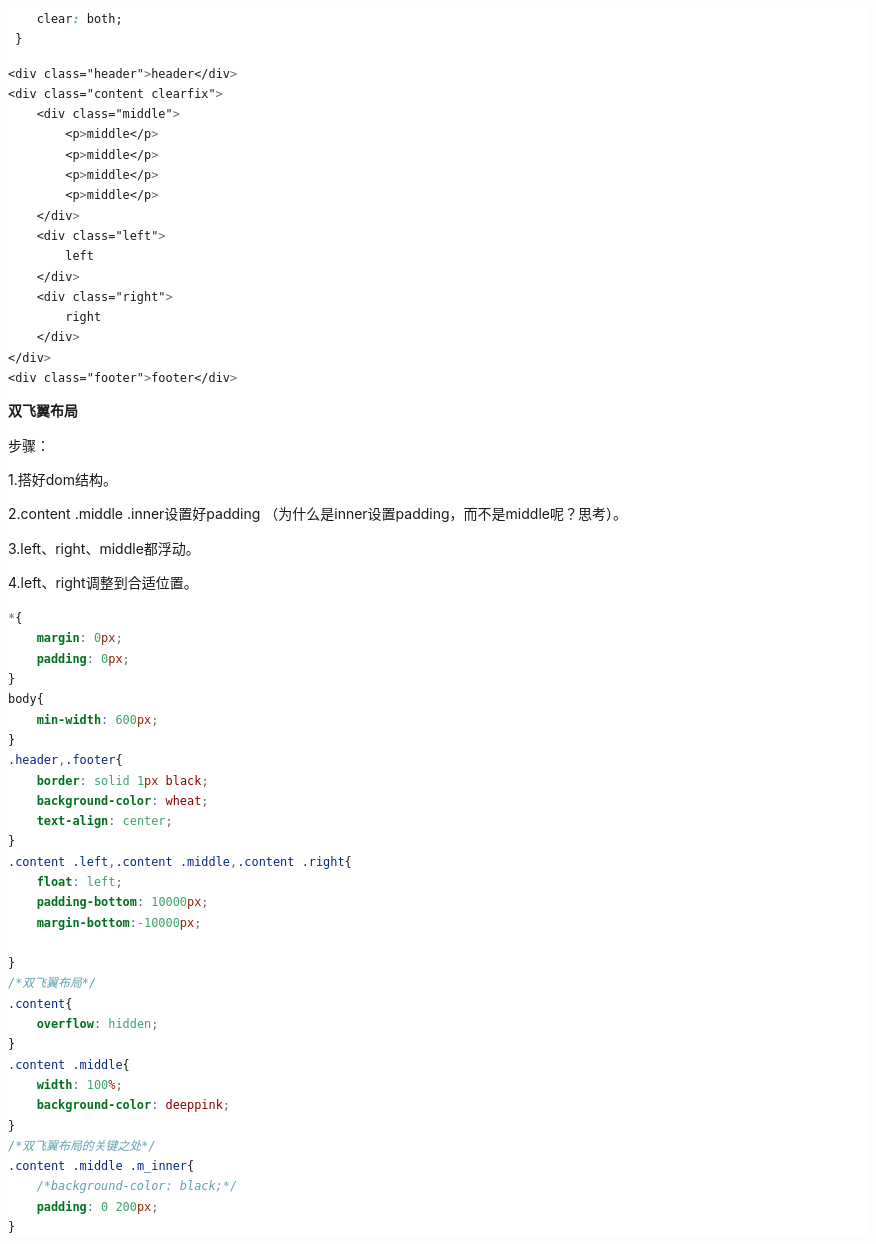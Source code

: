 ```css
    clear: both;
 }
```

```css
<div class="header">header</div>
<div class="content clearfix">
    <div class="middle">
        <p>middle</p>
        <p>middle</p>
        <p>middle</p>
        <p>middle</p>
    </div>
    <div class="left">
    	left
    </div>
    <div class="right">
    	right
    </div>
</div>
<div class="footer">footer</div>
```

**双飞翼布局**

步骤：

1.搭好dom结构。

2.content .middle .inner设置好padding （为什么是inner设置padding，而不是middle呢？思考）。

3.left、right、middle都浮动。

4.left、right调整到合适位置。

```css
*{
    margin: 0px;
    padding: 0px;
}
body{
    min-width: 600px;
}
.header,.footer{
    border: solid 1px black;
    background-color: wheat;
    text-align: center;
}
.content .left,.content .middle,.content .right{
    float: left;
    padding-bottom: 10000px;
    margin-bottom:-10000px;

}
/*双飞翼布局*/
.content{
    overflow: hidden;
}
.content .middle{
    width: 100%;
    background-color: deeppink;
}
/*双飞翼布局的关键之处*/
.content .middle .m_inner{
    /*background-color: black;*/
    padding: 0 200px;
}
```